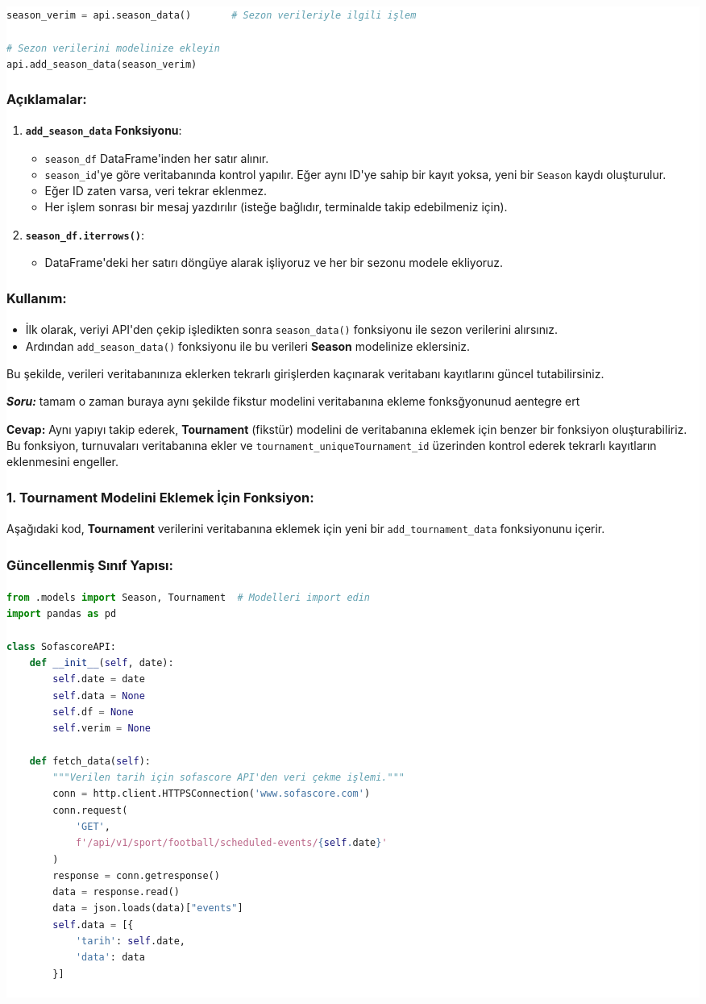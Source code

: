 ```python
season_verim = api.season_data()       # Sezon verileriyle ilgili işlem

# Sezon verilerini modelinize ekleyin
api.add_season_data(season_verim)
```

### Açıklamalar:
1. **`add_season_data` Fonksiyonu**:
   - `season_df` DataFrame'inden her satır alınır.
   - `season_id`'ye göre veritabanında kontrol yapılır. Eğer aynı ID'ye sahip bir kayıt yoksa, yeni bir `Season` kaydı oluşturulur.
   - Eğer ID zaten varsa, veri tekrar eklenmez.
   - Her işlem sonrası bir mesaj yazdırılır (isteğe bağlıdır, terminalde takip edebilmeniz için).

2. **`season_df.iterrows()`**:
   - DataFrame'deki her satırı döngüye alarak işliyoruz ve her bir sezonu modele ekliyoruz.

### Kullanım:
- İlk olarak, veriyi API'den çekip işledikten sonra `season_data()` fonksiyonu ile sezon verilerini alırsınız.
- Ardından `add_season_data()` fonksiyonu ile bu verileri **Season** modelinize eklersiniz.

Bu şekilde, verileri veritabanınıza eklerken tekrarlı girişlerden kaçınarak veritabanı kayıtlarını güncel tutabilirsiniz.

***Soru:*** tamam o zaman buraya aynı şekilde fikstur modelini veritabanına ekleme fonksğyonunud aentegre ert

**Cevap:** Aynı yapıyı takip ederek, **Tournament** (fikstür) modelini de veritabanına eklemek için benzer bir fonksiyon oluşturabiliriz. Bu fonksiyon, turnuvaları veritabanına ekler ve `tournament_uniqueTournament_id` üzerinden kontrol ederek tekrarlı kayıtların eklenmesini engeller.

### 1. **Tournament** Modelini Eklemek İçin Fonksiyon:

Aşağıdaki kod, **Tournament** verilerini veritabanına eklemek için yeni bir `add_tournament_data` fonksiyonunu içerir.

### Güncellenmiş Sınıf Yapısı:

```python
from .models import Season, Tournament  # Modelleri import edin
import pandas as pd

class SofascoreAPI:
    def __init__(self, date):
        self.date = date
        self.data = None
        self.df = None
        self.verim = None

    def fetch_data(self):
        """Verilen tarih için sofascore API'den veri çekme işlemi."""
        conn = http.client.HTTPSConnection('www.sofascore.com')
        conn.request(
            'GET',
            f'/api/v1/sport/football/scheduled-events/{self.date}'
        )
        response = conn.getresponse()
        data = response.read()
        data = json.loads(data)["events"]
        self.data = [{
            'tarih': self.date,
            'data': data
        }]
    
```